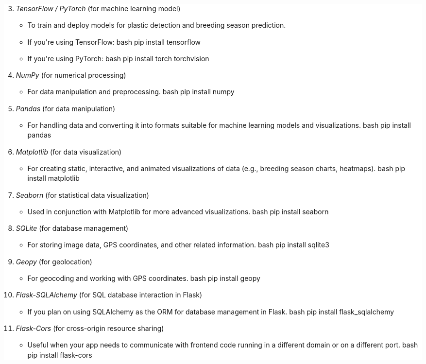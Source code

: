
3. *TensorFlow / PyTorch* (for machine learning model)
   - To train and deploy models for plastic detection and breeding season prediction.
   - If you're using TensorFlow:
     bash
     pip install tensorflow
     
   - If you're using PyTorch:
     bash
     pip install torch torchvision
     

4. *NumPy* (for numerical processing)
   - For data manipulation and preprocessing.
   bash
   pip install numpy
   

5. *Pandas* (for data manipulation)
   - For handling data and converting it into formats suitable for machine learning models and visualizations.
   bash
   pip install pandas
   

6. *Matplotlib* (for data visualization)
   - For creating static, interactive, and animated visualizations of data (e.g., breeding season charts, heatmaps).
   bash
   pip install matplotlib
   

7. *Seaborn* (for statistical data visualization)
   - Used in conjunction with Matplotlib for more advanced visualizations.
   bash
   pip install seaborn
   

8. *SQLite* (for database management)
   - For storing image data, GPS coordinates, and other related information.
   bash
   pip install sqlite3
   

9. *Geopy* (for geolocation)
   - For geocoding and working with GPS coordinates.
   bash
   pip install geopy
   

10. *Flask-SQLAlchemy* (for SQL database interaction in Flask)
    - If you plan on using SQLAlchemy as the ORM for database management in Flask.
    bash
    pip install flask_sqlalchemy
    

11. *Flask-Cors* (for cross-origin resource sharing)
    - Useful when your app needs to communicate with frontend code running in a different domain or on a different port.
    bash
    pip install flask-cors
    